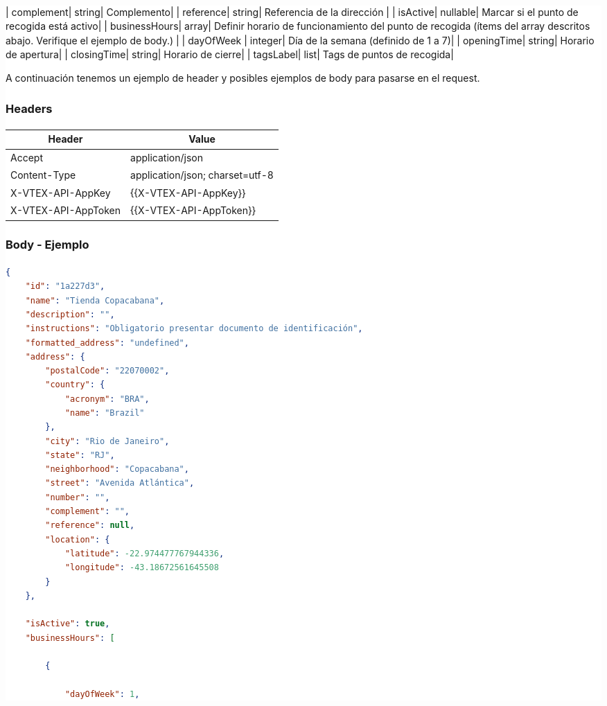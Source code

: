 | complement| string| Complemento|
| reference| string| Referencia de la dirección |
| isActive| nullable| Marcar si el punto de recogida está activo|
| businessHours| array| Definir horario de funcionamiento del punto de recogida (ítems del array descritos abajo. Verifique el ejemplo de body.)  |
| dayOfWeek | integer| Día de la semana (definido de 1 a 7)|
| openingTime| string| Horario de apertura|
| closingTime| string| Horario de cierre|
| tagsLabel| list| Tags de puntos de recogida|

A continuación tenemos un ejemplo de header y posibles ejemplos de body para pasarse en el  request.

### Headers

| Header| Value |
|------------------|-----------|
| Accept |   application/json |
| Content-Type |   application/json; charset=utf-8|
| X-VTEX-API-AppKey | {{X-VTEX-API-AppKey}} |
| X-VTEX-API-AppToken | {{X-VTEX-API-AppToken}} |


### Body - Ejemplo


```json
{
    "id": "1a227d3",
    "name": "Tienda Copacabana",
    "description": "",
    "instructions": "Obligatorio presentar documento de identificación",
    "formatted_address": "undefined",
    "address": {
        "postalCode": "22070002",
        "country": {
            "acronym": "BRA",
            "name": "Brazil"
        },
        "city": "Rio de Janeiro",
        "state": "RJ",
        "neighborhood": "Copacabana",
        "street": "Avenida Atlántica",
        "number": "",
        "complement": "",
        "reference": null,
        "location": {
            "latitude": -22.974477767944336,
            "longitude": -43.18672561645508
        }
    },

    "isActive": true,
    "businessHours": [

        {

            "dayOfWeek": 1,
```
